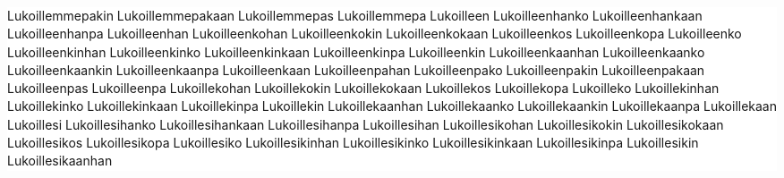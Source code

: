 Lukoillemmepakin
Lukoillemmepakaan
Lukoillemmepas
Lukoillemmepa
Lukoilleen
Lukoilleenhanko
Lukoilleenhankaan
Lukoilleenhanpa
Lukoilleenhan
Lukoilleenkohan
Lukoilleenkokin
Lukoilleenkokaan
Lukoilleenkos
Lukoilleenkopa
Lukoilleenko
Lukoilleenkinhan
Lukoilleenkinko
Lukoilleenkinkaan
Lukoilleenkinpa
Lukoilleenkin
Lukoilleenkaanhan
Lukoilleenkaanko
Lukoilleenkaankin
Lukoilleenkaanpa
Lukoilleenkaan
Lukoilleenpahan
Lukoilleenpako
Lukoilleenpakin
Lukoilleenpakaan
Lukoilleenpas
Lukoilleenpa
Lukoillekohan
Lukoillekokin
Lukoillekokaan
Lukoillekos
Lukoillekopa
Lukoilleko
Lukoillekinhan
Lukoillekinko
Lukoillekinkaan
Lukoillekinpa
Lukoillekin
Lukoillekaanhan
Lukoillekaanko
Lukoillekaankin
Lukoillekaanpa
Lukoillekaan
Lukoillesi
Lukoillesihanko
Lukoillesihankaan
Lukoillesihanpa
Lukoillesihan
Lukoillesikohan
Lukoillesikokin
Lukoillesikokaan
Lukoillesikos
Lukoillesikopa
Lukoillesiko
Lukoillesikinhan
Lukoillesikinko
Lukoillesikinkaan
Lukoillesikinpa
Lukoillesikin
Lukoillesikaanhan
